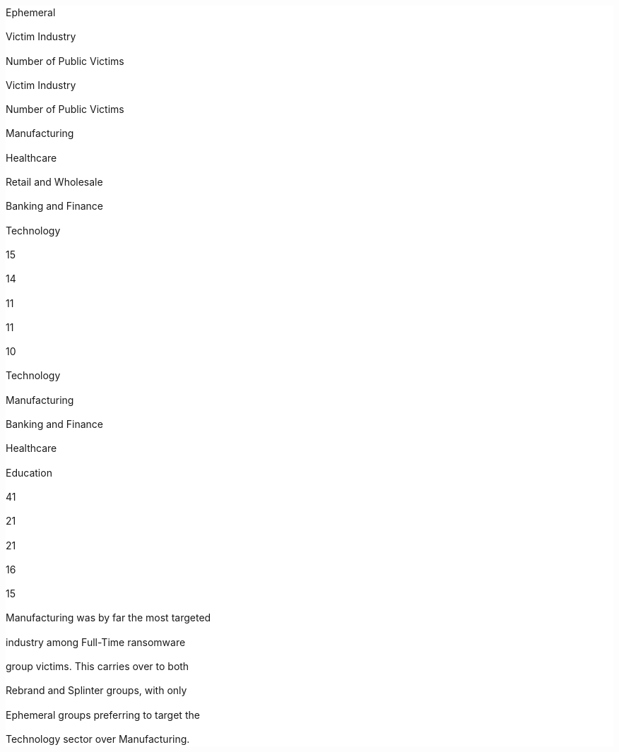 Ephemeral

Victim Industry

Number of Public Victims

Victim Industry

Number of Public Victims

Manufacturing

Healthcare

Retail and 
Wholesale

Banking and 
Finance

Technology

15

14

11

11

10

Technology

Manufacturing

Banking and 
Finance

Healthcare

Education

41

21

21

16

15

Manufacturing was by far the most targeted 

industry among Full\-Time ransomware 

group victims. This carries over to both 

Rebrand and Splinter groups, with only 

Ephemeral groups preferring to target the 

Technology sector over Manufacturing.
